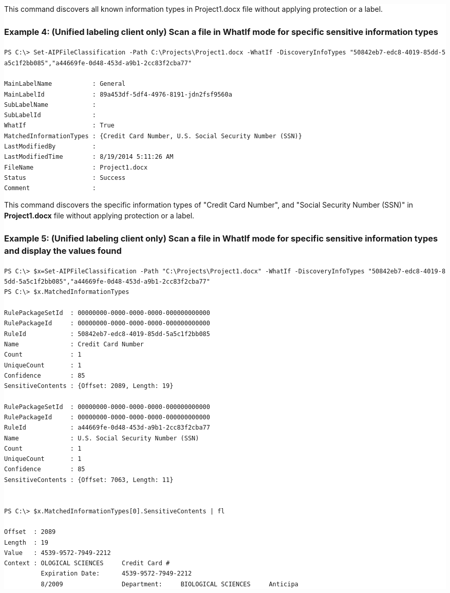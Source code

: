 This command discovers all known information types in Project1.docx file without applying protection or a label.

### Example 4: (Unified labeling client only) Scan a file in WhatIf mode for specific sensitive information types

```
PS C:\> Set-AIPFileClassification -Path C:\Projects\Project1.docx -WhatIf -DiscoveryInfoTypes "50842eb7-edc8-4019-85dd-5a5c1f2bb085","a44669fe-0d48-453d-a9b1-2cc83f2cba77"

MainLabelName           : General
MainLabelId             : 89a453df-5df4-4976-8191-jdn2fsf9560a
SubLabelName            :
SubLabelId              :
WhatIf                  : True
MatchedInformationTypes : {Credit Card Number, U.S. Social Security Number (SSN)}
LastModifiedBy          :
LastModifiedTime        : 8/19/2014 5:11:26 AM
FileName                : Project1.docx
Status                  : Success
Comment                 :

```

This command discovers the specific information types of "Credit Card Number", and "Social Security Number (SSN)" in **Project1.docx** file without applying protection or a label.


### Example 5: (Unified labeling client only) Scan a file in WhatIf mode for specific sensitive information types and display the values found

```
PS C:\> $x=Set-AIPFileClassification -Path "C:\Projects\Project1.docx" -WhatIf -DiscoveryInfoTypes "50842eb7-edc8-4019-85dd-5a5c1f2bb085","a44669fe-0d48-453d-a9b1-2cc83f2cba77"
PS C:\> $x.MatchedInformationTypes

RulePackageSetId  : 00000000-0000-0000-0000-000000000000
RulePackageId     : 00000000-0000-0000-0000-000000000000
RuleId            : 50842eb7-edc8-4019-85dd-5a5c1f2bb085
Name              : Credit Card Number
Count             : 1
UniqueCount       : 1
Confidence        : 85
SensitiveContents : {Offset: 2089, Length: 19}
 
RulePackageSetId  : 00000000-0000-0000-0000-000000000000
RulePackageId     : 00000000-0000-0000-0000-000000000000
RuleId            : a44669fe-0d48-453d-a9b1-2cc83f2cba77
Name              : U.S. Social Security Number (SSN)
Count             : 1
UniqueCount       : 1
Confidence        : 85
SensitiveContents : {Offset: 7063, Length: 11}


PS C:\> $x.MatchedInformationTypes[0].SensitiveContents | fl

Offset  : 2089
Length  : 19
Value   : 4539-9572-7949-2212
Context : OLOGICAL SCIENCES     Credit Card #
          Expiration Date:      4539-9572-7949-2212
          8/2009                Department:     BIOLOGICAL SCIENCES     Anticipa
```
